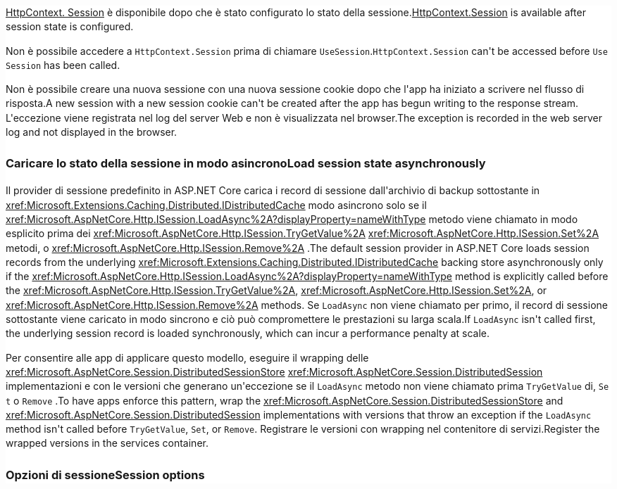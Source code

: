 <span data-ttu-id="b8eb3-204">[HttpContext. Session](xref:Microsoft.AspNetCore.Http.HttpContext.Session) è disponibile dopo che è stato configurato lo stato della sessione.</span><span class="sxs-lookup"><span data-stu-id="b8eb3-204">[HttpContext.Session](xref:Microsoft.AspNetCore.Http.HttpContext.Session) is available after session state is configured.</span></span>

<span data-ttu-id="b8eb3-205">Non è possibile accedere a `HttpContext.Session` prima di chiamare `UseSession`.</span><span class="sxs-lookup"><span data-stu-id="b8eb3-205">`HttpContext.Session` can't be accessed before `UseSession` has been called.</span></span>

<span data-ttu-id="b8eb3-206">Non è possibile creare una nuova sessione con una nuova sessione cookie dopo che l'app ha iniziato a scrivere nel flusso di risposta.</span><span class="sxs-lookup"><span data-stu-id="b8eb3-206">A new session with a new session cookie can't be created after the app has begun writing to the response stream.</span></span> <span data-ttu-id="b8eb3-207">L'eccezione viene registrata nel log del server Web e non è visualizzata nel browser.</span><span class="sxs-lookup"><span data-stu-id="b8eb3-207">The exception is recorded in the web server log and not displayed in the browser.</span></span>

### <a name="load-session-state-asynchronously"></a><span data-ttu-id="b8eb3-208">Caricare lo stato della sessione in modo asincrono</span><span class="sxs-lookup"><span data-stu-id="b8eb3-208">Load session state asynchronously</span></span>

<span data-ttu-id="b8eb3-209">Il provider di sessione predefinito in ASP.NET Core carica i record di sessione dall'archivio di backup sottostante in <xref:Microsoft.Extensions.Caching.Distributed.IDistributedCache> modo asincrono solo se il <xref:Microsoft.AspNetCore.Http.ISession.LoadAsync%2A?displayProperty=nameWithType> metodo viene chiamato in modo esplicito prima dei <xref:Microsoft.AspNetCore.Http.ISession.TryGetValue%2A> <xref:Microsoft.AspNetCore.Http.ISession.Set%2A> metodi, o <xref:Microsoft.AspNetCore.Http.ISession.Remove%2A> .</span><span class="sxs-lookup"><span data-stu-id="b8eb3-209">The default session provider in ASP.NET Core loads session records from the underlying <xref:Microsoft.Extensions.Caching.Distributed.IDistributedCache> backing store asynchronously only if the <xref:Microsoft.AspNetCore.Http.ISession.LoadAsync%2A?displayProperty=nameWithType> method is explicitly called before the <xref:Microsoft.AspNetCore.Http.ISession.TryGetValue%2A>, <xref:Microsoft.AspNetCore.Http.ISession.Set%2A>, or <xref:Microsoft.AspNetCore.Http.ISession.Remove%2A> methods.</span></span> <span data-ttu-id="b8eb3-210">Se `LoadAsync` non viene chiamato per primo, il record di sessione sottostante viene caricato in modo sincrono e ciò può compromettere le prestazioni su larga scala.</span><span class="sxs-lookup"><span data-stu-id="b8eb3-210">If `LoadAsync` isn't called first, the underlying session record is loaded synchronously, which can incur a performance penalty at scale.</span></span>

<span data-ttu-id="b8eb3-211">Per consentire alle app di applicare questo modello, eseguire il wrapping delle <xref:Microsoft.AspNetCore.Session.DistributedSessionStore> <xref:Microsoft.AspNetCore.Session.DistributedSession> implementazioni e con le versioni che generano un'eccezione se il `LoadAsync` metodo non viene chiamato prima `TryGetValue` di, `Set` o `Remove` .</span><span class="sxs-lookup"><span data-stu-id="b8eb3-211">To have apps enforce this pattern, wrap the <xref:Microsoft.AspNetCore.Session.DistributedSessionStore> and <xref:Microsoft.AspNetCore.Session.DistributedSession> implementations with versions that throw an exception if the `LoadAsync` method isn't called before `TryGetValue`, `Set`, or `Remove`.</span></span> <span data-ttu-id="b8eb3-212">Registrare le versioni con wrapping nel contenitore di servizi.</span><span class="sxs-lookup"><span data-stu-id="b8eb3-212">Register the wrapped versions in the services container.</span></span>

### <a name="session-options"></a><span data-ttu-id="b8eb3-213">Opzioni di sessione</span><span class="sxs-lookup"><span data-stu-id="b8eb3-213">Session options</span></span>
